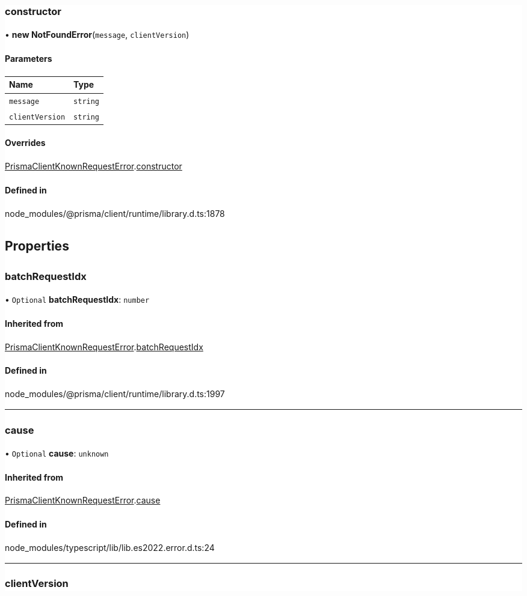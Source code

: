 ### constructor

• **new NotFoundError**(`message`, `clientVersion`)

#### Parameters

| Name | Type |
| :------ | :------ |
| `message` | `string` |
| `clientVersion` | `string` |

#### Overrides

[PrismaClientKnownRequestError](repository_prismaClient.Prisma.PrismaClientKnownRequestError.md).[constructor](repository_prismaClient.Prisma.PrismaClientKnownRequestError.md#constructor)

#### Defined in

node_modules/@prisma/client/runtime/library.d.ts:1878

## Properties

### batchRequestIdx

• `Optional` **batchRequestIdx**: `number`

#### Inherited from

[PrismaClientKnownRequestError](repository_prismaClient.Prisma.PrismaClientKnownRequestError.md).[batchRequestIdx](repository_prismaClient.Prisma.PrismaClientKnownRequestError.md#batchrequestidx)

#### Defined in

node_modules/@prisma/client/runtime/library.d.ts:1997

___

### cause

• `Optional` **cause**: `unknown`

#### Inherited from

[PrismaClientKnownRequestError](repository_prismaClient.Prisma.PrismaClientKnownRequestError.md).[cause](repository_prismaClient.Prisma.PrismaClientKnownRequestError.md#cause)

#### Defined in

node_modules/typescript/lib/lib.es2022.error.d.ts:24

___

### clientVersion
